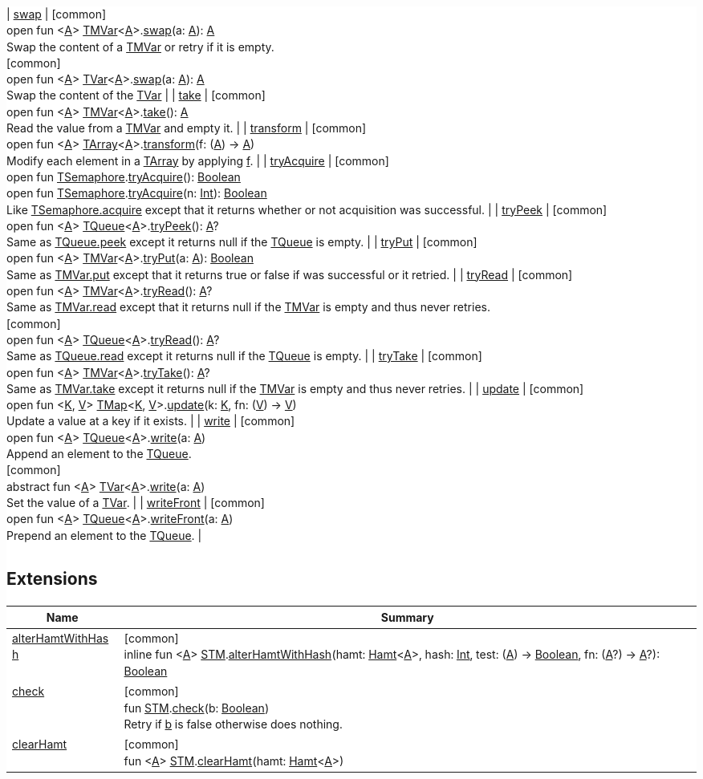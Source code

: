 | [swap](swap.md) | [common]<br>open fun &lt;[A](swap.md)&gt; [TMVar](../-t-m-var/index.md)&lt;[A](swap.md)&gt;.[swap](swap.md)(a: [A](swap.md)): [A](swap.md)<br>Swap the content of a [TMVar](../-t-m-var/index.md) or retry if it is empty.<br>[common]<br>open fun &lt;[A](swap.md)&gt; [TVar](../-t-var/index.md)&lt;[A](swap.md)&gt;.[swap](swap.md)(a: [A](swap.md)): [A](swap.md)<br>Swap the content of the [TVar](../-t-var/index.md) |
| [take](take.md) | [common]<br>open fun &lt;[A](take.md)&gt; [TMVar](../-t-m-var/index.md)&lt;[A](take.md)&gt;.[take](take.md)(): [A](take.md)<br>Read the value from a [TMVar](../-t-m-var/index.md) and empty it. |
| [transform](transform.md) | [common]<br>open fun &lt;[A](transform.md)&gt; [TArray](../-t-array/index.md)&lt;[A](transform.md)&gt;.[transform](transform.md)(f: ([A](transform.md)) -&gt; [A](transform.md))<br>Modify each element in a [TArray](../-t-array/index.md) by applying [f](transform.md). |
| [tryAcquire](try-acquire.md) | [common]<br>open fun [TSemaphore](../-t-semaphore/index.md).[tryAcquire](try-acquire.md)(): [Boolean](https://kotlinlang.org/api/latest/jvm/stdlib/kotlin/-boolean/index.html)<br>open fun [TSemaphore](../-t-semaphore/index.md).[tryAcquire](try-acquire.md)(n: [Int](https://kotlinlang.org/api/latest/jvm/stdlib/kotlin/-int/index.html)): [Boolean](https://kotlinlang.org/api/latest/jvm/stdlib/kotlin/-boolean/index.html)<br>Like [TSemaphore.acquire](acquire.md) except that it returns whether or not acquisition was successful. |
| [tryPeek](try-peek.md) | [common]<br>open fun &lt;[A](try-peek.md)&gt; [TQueue](../-t-queue/index.md)&lt;[A](try-peek.md)&gt;.[tryPeek](try-peek.md)(): [A](try-peek.md)?<br>Same as [TQueue.peek](peek.md) except it returns null if the [TQueue](../-t-queue/index.md) is empty. |
| [tryPut](try-put.md) | [common]<br>open fun &lt;[A](try-put.md)&gt; [TMVar](../-t-m-var/index.md)&lt;[A](try-put.md)&gt;.[tryPut](try-put.md)(a: [A](try-put.md)): [Boolean](https://kotlinlang.org/api/latest/jvm/stdlib/kotlin/-boolean/index.html)<br>Same as [TMVar.put](put.md) except that it returns true or false if was successful or it retried. |
| [tryRead](try-read.md) | [common]<br>open fun &lt;[A](try-read.md)&gt; [TMVar](../-t-m-var/index.md)&lt;[A](try-read.md)&gt;.[tryRead](try-read.md)(): [A](try-read.md)?<br>Same as [TMVar.read](read.md) except that it returns null if the [TMVar](../-t-m-var/index.md) is empty and thus never retries.<br>[common]<br>open fun &lt;[A](try-read.md)&gt; [TQueue](../-t-queue/index.md)&lt;[A](try-read.md)&gt;.[tryRead](try-read.md)(): [A](try-read.md)?<br>Same as [TQueue.read](read.md) except it returns null if the [TQueue](../-t-queue/index.md) is empty. |
| [tryTake](try-take.md) | [common]<br>open fun &lt;[A](try-take.md)&gt; [TMVar](../-t-m-var/index.md)&lt;[A](try-take.md)&gt;.[tryTake](try-take.md)(): [A](try-take.md)?<br>Same as [TMVar.take](take.md) except it returns null if the [TMVar](../-t-m-var/index.md) is empty and thus never retries. |
| [update](update.md) | [common]<br>open fun &lt;[K](update.md), [V](update.md)&gt; [TMap](../-t-map/index.md)&lt;[K](update.md), [V](update.md)&gt;.[update](update.md)(k: [K](update.md), fn: ([V](update.md)) -&gt; [V](update.md))<br>Update a value at a key if it exists. |
| [write](write.md) | [common]<br>open fun &lt;[A](write.md)&gt; [TQueue](../-t-queue/index.md)&lt;[A](write.md)&gt;.[write](write.md)(a: [A](write.md))<br>Append an element to the [TQueue](../-t-queue/index.md).<br>[common]<br>abstract fun &lt;[A](write.md)&gt; [TVar](../-t-var/index.md)&lt;[A](write.md)&gt;.[write](write.md)(a: [A](write.md))<br>Set the value of a [TVar](../-t-var/index.md). |
| [writeFront](write-front.md) | [common]<br>open fun &lt;[A](write-front.md)&gt; [TQueue](../-t-queue/index.md)&lt;[A](write-front.md)&gt;.[writeFront](write-front.md)(a: [A](write-front.md))<br>Prepend an element to the [TQueue](../-t-queue/index.md). |

## Extensions

| Name | Summary |
|---|---|
| [alterHamtWithHash](../../arrow.fx.stm.internal/alter-hamt-with-hash.md) | [common]<br>inline fun &lt;[A](../../arrow.fx.stm.internal/alter-hamt-with-hash.md)&gt; [STM](index.md).[alterHamtWithHash](../../arrow.fx.stm.internal/alter-hamt-with-hash.md)(hamt: [Hamt](../../arrow.fx.stm.internal/-hamt/index.md)&lt;[A](../../arrow.fx.stm.internal/alter-hamt-with-hash.md)&gt;, hash: [Int](https://kotlinlang.org/api/latest/jvm/stdlib/kotlin/-int/index.html), test: ([A](../../arrow.fx.stm.internal/alter-hamt-with-hash.md)) -&gt; [Boolean](https://kotlinlang.org/api/latest/jvm/stdlib/kotlin/-boolean/index.html), fn: ([A](../../arrow.fx.stm.internal/alter-hamt-with-hash.md)?) -&gt; [A](../../arrow.fx.stm.internal/alter-hamt-with-hash.md)?): [Boolean](https://kotlinlang.org/api/latest/jvm/stdlib/kotlin/-boolean/index.html) |
| [check](../check.md) | [common]<br>fun [STM](index.md).[check](../check.md)(b: [Boolean](https://kotlinlang.org/api/latest/jvm/stdlib/kotlin/-boolean/index.html))<br>Retry if [b](../check.md) is false otherwise does nothing. |
| [clearHamt](../../arrow.fx.stm.internal/clear-hamt.md) | [common]<br>fun &lt;[A](../../arrow.fx.stm.internal/clear-hamt.md)&gt; [STM](index.md).[clearHamt](../../arrow.fx.stm.internal/clear-hamt.md)(hamt: [Hamt](../../arrow.fx.stm.internal/-hamt/index.md)&lt;[A](../../arrow.fx.stm.internal/clear-hamt.md)&gt;) |